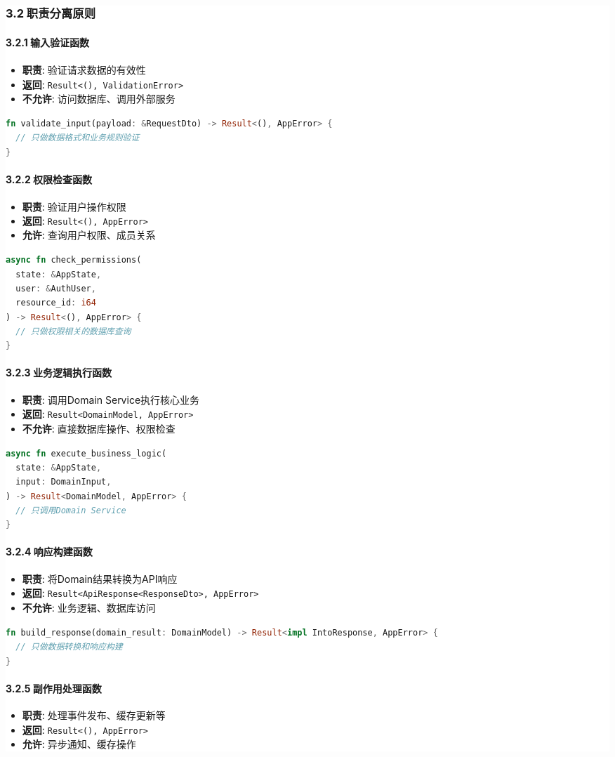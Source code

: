 ### 3.2 职责分离原则

#### **3.2.1 输入验证函数**
- **职责**: 验证请求数据的有效性
- **返回**: `Result<(), ValidationError>`
- **不允许**: 访问数据库、调用外部服务

```rust
fn validate_input(payload: &RequestDto) -> Result<(), AppError> {
  // 只做数据格式和业务规则验证
}
```

#### **3.2.2 权限检查函数**  
- **职责**: 验证用户操作权限
- **返回**: `Result<(), AppError>`
- **允许**: 查询用户权限、成员关系

```rust
async fn check_permissions(
  state: &AppState, 
  user: &AuthUser, 
  resource_id: i64
) -> Result<(), AppError> {
  // 只做权限相关的数据库查询
}
```

#### **3.2.3 业务逻辑执行函数**
- **职责**: 调用Domain Service执行核心业务
- **返回**: `Result<DomainModel, AppError>`
- **不允许**: 直接数据库操作、权限检查

```rust
async fn execute_business_logic(
  state: &AppState,
  input: DomainInput,
) -> Result<DomainModel, AppError> {
  // 只调用Domain Service
}
```

#### **3.2.4 响应构建函数**
- **职责**: 将Domain结果转换为API响应
- **返回**: `Result<ApiResponse<ResponseDto>, AppError>`
- **不允许**: 业务逻辑、数据库访问

```rust
fn build_response(domain_result: DomainModel) -> Result<impl IntoResponse, AppError> {
  // 只做数据转换和响应构建
}
```

#### **3.2.5 副作用处理函数**
- **职责**: 处理事件发布、缓存更新等
- **返回**: `Result<(), AppError>`
- **允许**: 异步通知、缓存操作
